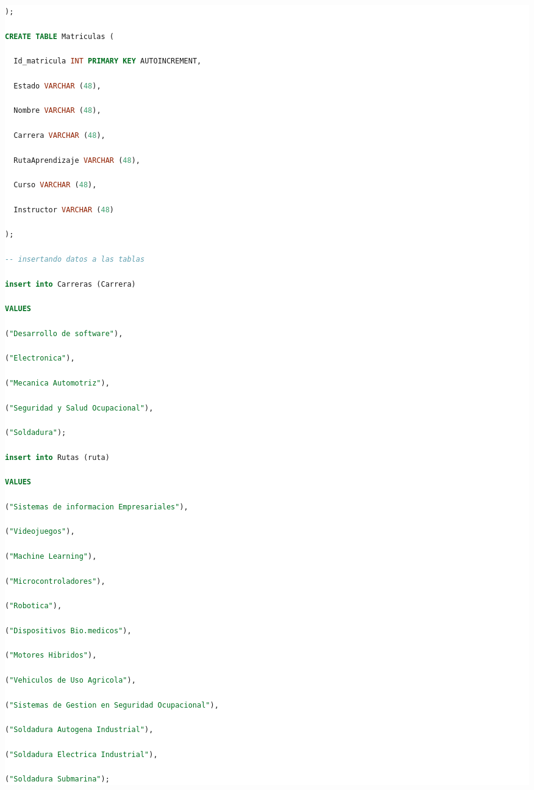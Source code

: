 ~~~sql
);

CREATE TABLE Matriculas (

  Id_matricula INT PRIMARY KEY AUTOINCREMENT,

  Estado VARCHAR (48),

  Nombre VARCHAR (48),

  Carrera VARCHAR (48),

  RutaAprendizaje VARCHAR (48),

  Curso VARCHAR (48),

  Instructor VARCHAR (48)

);

-- insertando datos a las tablas

insert into Carreras (Carrera)

VALUES

("Desarrollo de software"),

("Electronica"),

("Mecanica Automotriz"),

("Seguridad y Salud Ocupacional"),

("Soldadura");

insert into Rutas (ruta)

VALUES

("Sistemas de informacion Empresariales"),

("Videojuegos"),

("Machine Learning"),

("Microcontroladores"),

("Robotica"),

("Dispositivos Bio.medicos"),

("Motores Hibridos"),

("Vehiculos de Uso Agricola"),

("Sistemas de Gestion en Seguridad Ocupacional"),

("Soldadura Autogena Industrial"),

("Soldadura Electrica Industrial"),

("Soldadura Submarina");
~~~